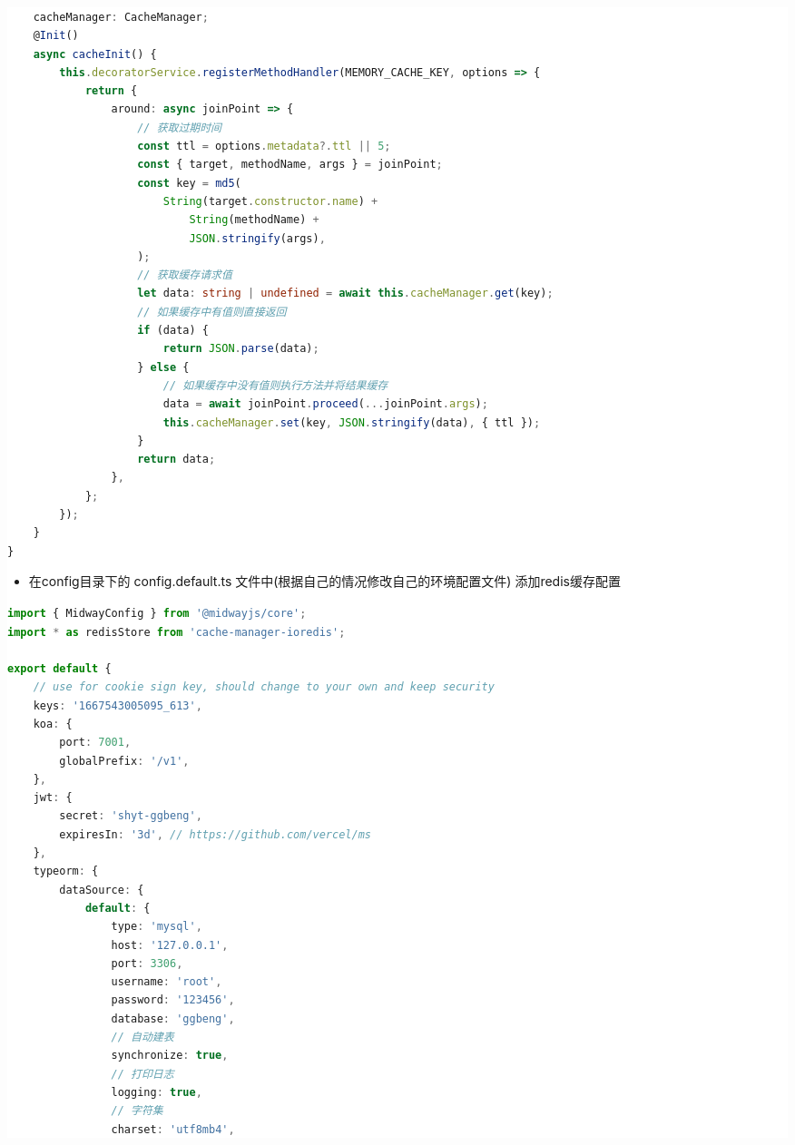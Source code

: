 ```ts
	cacheManager: CacheManager;
	@Init()
	async cacheInit() {
		this.decoratorService.registerMethodHandler(MEMORY_CACHE_KEY, options => {
			return {
				around: async joinPoint => {
					// 获取过期时间
					const ttl = options.metadata?.ttl || 5;
					const { target, methodName, args } = joinPoint;
					const key = md5(
						String(target.constructor.name) +
							String(methodName) +
							JSON.stringify(args),
					);
					// 获取缓存请求值
					let data: string | undefined = await this.cacheManager.get(key);
					// 如果缓存中有值则直接返回
					if (data) {
						return JSON.parse(data);
					} else {
						// 如果缓存中没有值则执行方法并将结果缓存
						data = await joinPoint.proceed(...joinPoint.args);
						this.cacheManager.set(key, JSON.stringify(data), { ttl });
					}
					return data;
				},
			};
		});
	}
}
```

- 在config目录下的 config.default.ts 文件中(根据自己的情况修改自己的环境配置文件) 添加redis缓存配置

```ts
import { MidwayConfig } from '@midwayjs/core';
import * as redisStore from 'cache-manager-ioredis';

export default {
	// use for cookie sign key, should change to your own and keep security
	keys: '1667543005095_613',
	koa: {
		port: 7001,
		globalPrefix: '/v1',
	},
	jwt: {
		secret: 'shyt-ggbeng',
		expiresIn: '3d', // https://github.com/vercel/ms
	},
	typeorm: {
		dataSource: {
			default: {
				type: 'mysql',
				host: '127.0.0.1',
				port: 3306,
				username: 'root',
				password: '123456',
				database: 'ggbeng',
				// 自动建表
				synchronize: true,
				// 打印日志
				logging: true,
				// 字符集
				charset: 'utf8mb4',
```